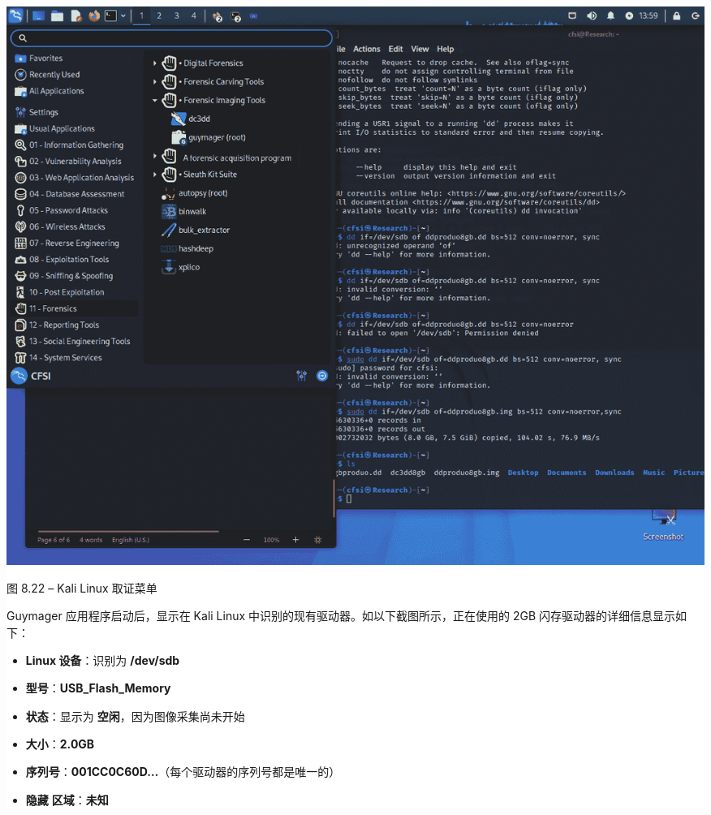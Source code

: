 ![图 8.22 – Kali Linux 取证菜单](img/Figure_8.22_B19441.jpg)

图 8.22 – Kali Linux 取证菜单

Guymager 应用程序启动后，显示在 Kali Linux 中识别的现有驱动器。如以下截图所示，正在使用的 2GB 闪存驱动器的详细信息显示如下：

+   **Linux 设备**：识别为 **/dev/sdb**

+   **型号**：**USB_Flash_Memory**

+   **状态**：显示为 **空闲**，因为图像采集尚未开始

+   **大小**：**2.0GB**

+   **序列号**：**001CC0C60D…**（每个驱动器的序列号都是唯一的）

+   **隐藏** **区域**：**未知**

